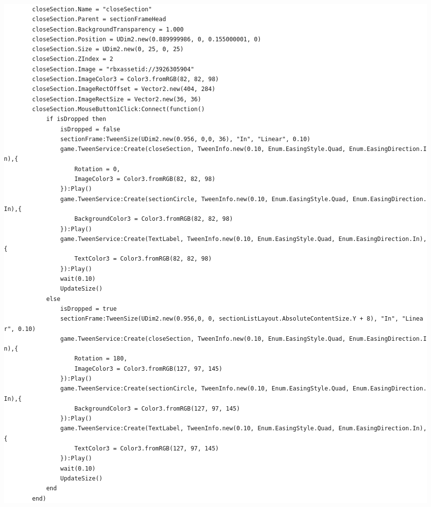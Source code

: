             

            closeSection.Name = "closeSection"
            closeSection.Parent = sectionFrameHead
            closeSection.BackgroundTransparency = 1.000
            closeSection.Position = UDim2.new(0.889999986, 0, 0.155000001, 0)
            closeSection.Size = UDim2.new(0, 25, 0, 25)
            closeSection.ZIndex = 2
            closeSection.Image = "rbxassetid://3926305904"
            closeSection.ImageColor3 = Color3.fromRGB(82, 82, 98)
            closeSection.ImageRectOffset = Vector2.new(404, 284)
            closeSection.ImageRectSize = Vector2.new(36, 36)
            closeSection.MouseButton1Click:Connect(function()
                if isDropped then
                    isDropped = false
                    sectionFrame:TweenSize(UDim2.new(0.956, 0,0, 36), "In", "Linear", 0.10)
                    game.TweenService:Create(closeSection, TweenInfo.new(0.10, Enum.EasingStyle.Quad, Enum.EasingDirection.In),{
                        Rotation = 0,
                        ImageColor3 = Color3.fromRGB(82, 82, 98)
                    }):Play()
                    game.TweenService:Create(sectionCircle, TweenInfo.new(0.10, Enum.EasingStyle.Quad, Enum.EasingDirection.In),{
                        BackgroundColor3 = Color3.fromRGB(82, 82, 98)
                    }):Play()
                    game.TweenService:Create(TextLabel, TweenInfo.new(0.10, Enum.EasingStyle.Quad, Enum.EasingDirection.In),{
                        TextColor3 = Color3.fromRGB(82, 82, 98)
                    }):Play()
                    wait(0.10)
                    UpdateSize()
                else
                    isDropped = true
                    sectionFrame:TweenSize(UDim2.new(0.956,0, 0, sectionListLayout.AbsoluteContentSize.Y + 8), "In", "Linear", 0.10)
                    game.TweenService:Create(closeSection, TweenInfo.new(0.10, Enum.EasingStyle.Quad, Enum.EasingDirection.In),{
                        Rotation = 180,
                        ImageColor3 = Color3.fromRGB(127, 97, 145)
                    }):Play()
                    game.TweenService:Create(sectionCircle, TweenInfo.new(0.10, Enum.EasingStyle.Quad, Enum.EasingDirection.In),{
                        BackgroundColor3 = Color3.fromRGB(127, 97, 145)
                    }):Play()
                    game.TweenService:Create(TextLabel, TweenInfo.new(0.10, Enum.EasingStyle.Quad, Enum.EasingDirection.In),{
                        TextColor3 = Color3.fromRGB(127, 97, 145)
                    }):Play()
                    wait(0.10)
                    UpdateSize()
                end
            end)
